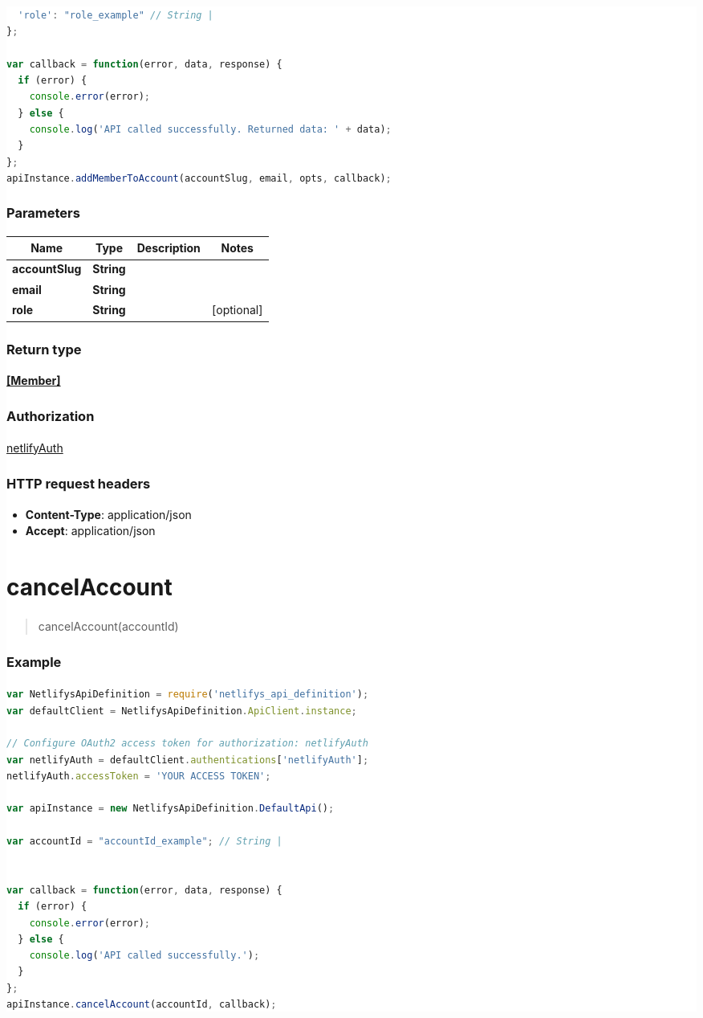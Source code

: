 ```javascript
  'role': "role_example" // String | 
};

var callback = function(error, data, response) {
  if (error) {
    console.error(error);
  } else {
    console.log('API called successfully. Returned data: ' + data);
  }
};
apiInstance.addMemberToAccount(accountSlug, email, opts, callback);
```

### Parameters

Name | Type | Description  | Notes
------------- | ------------- | ------------- | -------------
 **accountSlug** | **String**|  | 
 **email** | **String**|  | 
 **role** | **String**|  | [optional] 

### Return type

[**[Member]**](Member.md)

### Authorization

[netlifyAuth](../README.md#netlifyAuth)

### HTTP request headers

 - **Content-Type**: application/json
 - **Accept**: application/json

<a name="cancelAccount"></a>
# **cancelAccount**
> cancelAccount(accountId)



### Example
```javascript
var NetlifysApiDefinition = require('netlifys_api_definition');
var defaultClient = NetlifysApiDefinition.ApiClient.instance;

// Configure OAuth2 access token for authorization: netlifyAuth
var netlifyAuth = defaultClient.authentications['netlifyAuth'];
netlifyAuth.accessToken = 'YOUR ACCESS TOKEN';

var apiInstance = new NetlifysApiDefinition.DefaultApi();

var accountId = "accountId_example"; // String | 


var callback = function(error, data, response) {
  if (error) {
    console.error(error);
  } else {
    console.log('API called successfully.');
  }
};
apiInstance.cancelAccount(accountId, callback);
```

